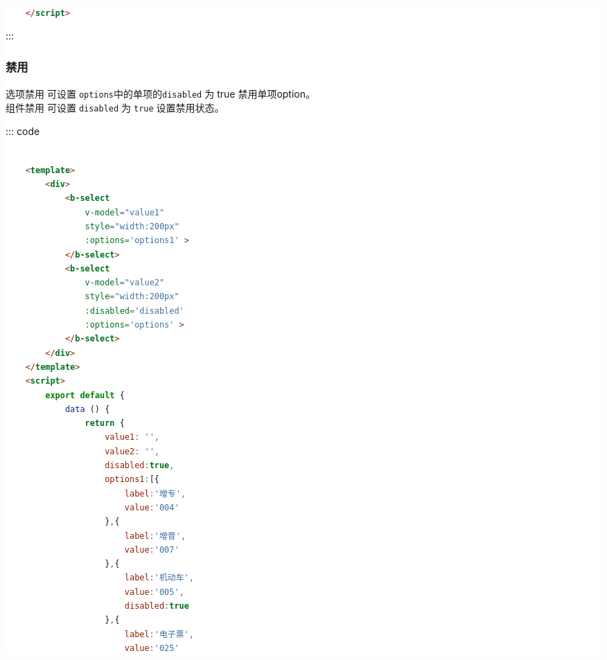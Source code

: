 ```html
    </script>
```
:::

### 禁用
选项禁用  可设置 ```options```中的单项的```disabled``` 为 true 禁用单项option。<br/>
组件禁用  可设置 ```disabled``` 为 ```true``` 设置禁用状态。<br/>
<div class="example">
    <div class="example-box">
        <div>
            <b-select 
                v-model="value1"  
                style="width:200px" 
                :options='options1' >
            </b-select>
            <b-select 
                v-model="value2"  
                style="width:200px" 
                :disabled='disabled' 
                :options='options' >
            </b-select>
        </div>
    </div>
</div>

::: code
```html

    <template>
        <div>
            <b-select 
                v-model="value1"  
                style="width:200px" 
                :options='options1' >
            </b-select>
            <b-select 
                v-model="value2"  
                style="width:200px" 
                :disabled='disabled' 
                :options='options' >
            </b-select>
        </div>
    </template>
    <script>
        export default {
            data () {
                return {
                    value1: '',
                    value2: '',
                    disabled:true,
                    options1:[{
                        label:'增专',
                        value:'004'
                    },{
                        label:'增普',
                        value:'007'
                    },{
                        label:'机动车',
                        value:'005',
                        disabled:true
                    },{
                        label:'电子票',
                        value:'025'
```